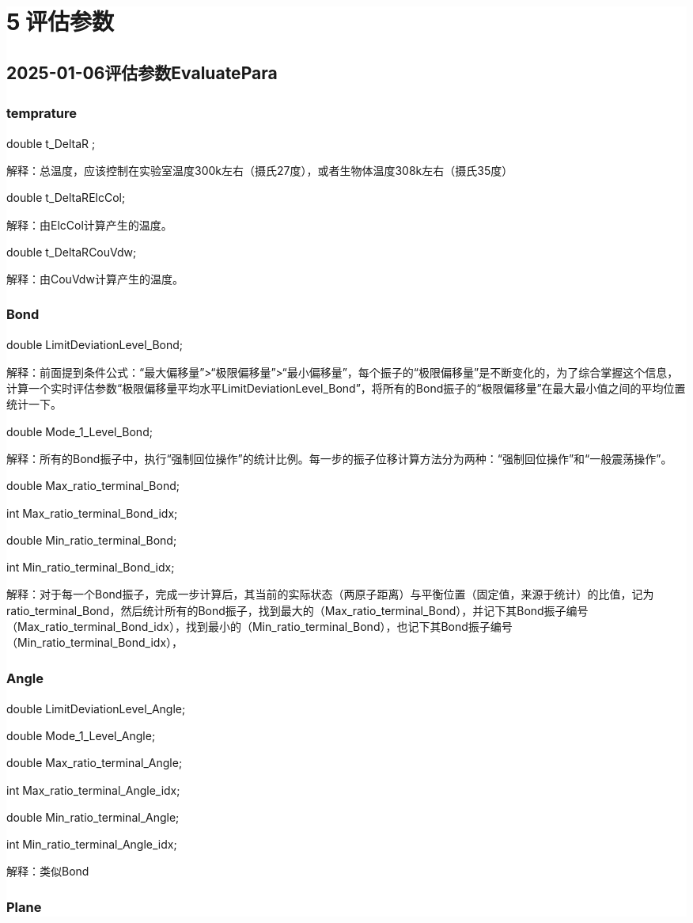 # 5 评估参数

## **2025-01-06**评估参数EvaluatePara

### temprature

double t_DeltaR    ;

解释：总温度，应该控制在实验室温度300k左右（摄氏27度），或者生物体温度308k左右（摄氏35度）

double t_DeltaRElcCol;

解释：由ElcCol计算产生的温度。

double t_DeltaRCouVdw;

解释：由CouVdw计算产生的温度。

### Bond

double LimitDeviationLevel_Bond;

解释：前面提到条件公式：“最大偏移量”>“极限偏移量”>“最小偏移量”，每个振子的“极限偏移量”是不断变化的，为了综合掌握这个信息，计算一个实时评估参数“极限偏移量平均水平LimitDeviationLevel_Bond”，将所有的Bond振子的“极限偏移量”在最大最小值之间的平均位置统计一下。

double Mode_1_Level_Bond;

解释：所有的Bond振子中，执行“强制回位操作”的统计比例。每一步的振子位移计算方法分为两种：“强制回位操作”和“一般震荡操作”。

double Max_ratio_terminal_Bond;

int   Max_ratio_terminal_Bond_idx;

double Min_ratio_terminal_Bond;

int   Min_ratio_terminal_Bond_idx;

解释：对于每一个Bond振子，完成一步计算后，其当前的实际状态（两原子距离）与平衡位置（固定值，来源于统计）的比值，记为ratio_terminal_Bond，然后统计所有的Bond振子，找到最大的（Max_ratio_terminal_Bond），并记下其Bond振子编号（Max_ratio_terminal_Bond_idx），找到最小的（Min_ratio_terminal_Bond），也记下其Bond振子编号（Min_ratio_terminal_Bond_idx），

### Angle

double LimitDeviationLevel_Angle;

double Mode_1_Level_Angle;

double Max_ratio_terminal_Angle;

int   Max_ratio_terminal_Angle_idx;

double Min_ratio_terminal_Angle;

int   Min_ratio_terminal_Angle_idx;

解释：类似Bond

### Plane
